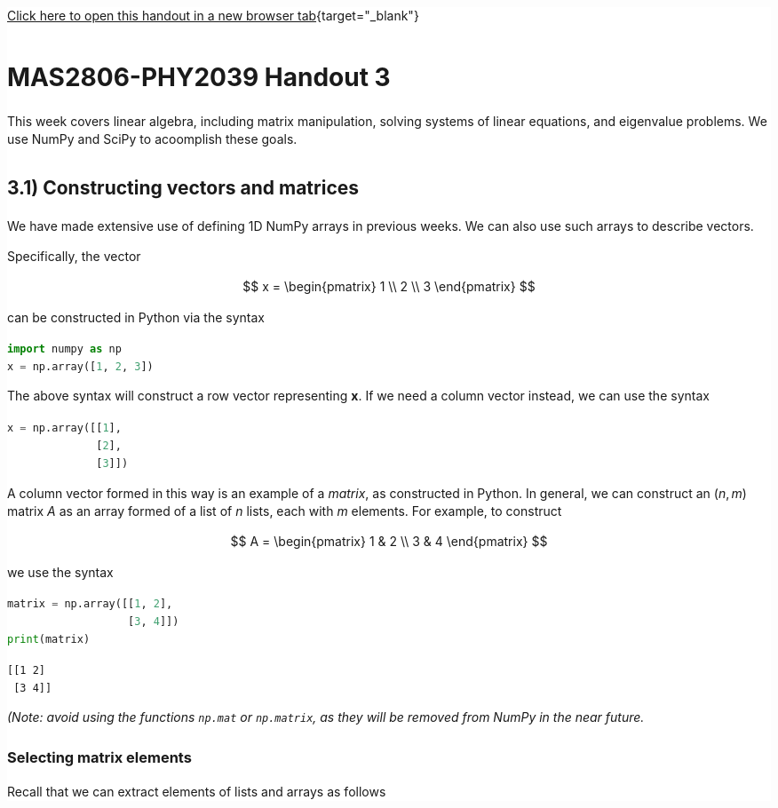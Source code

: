 [Click here to open this handout in a new browser tab](#){target="_blank"}

# MAS2806-PHY2039 Handout 3

This week covers linear algebra, including matrix manipulation, solving systems of linear equations, and eigenvalue problems. We use NumPy and SciPy to acoomplish these goals.

## 3.1) Constructing vectors and matrices

We have made extensive use of defining 1D NumPy arrays in previous weeks. We can also use such arrays to describe vectors.

Specifically, the vector

$$ x = \begin{pmatrix} 1 \\ 2 \\ 3 \end{pmatrix} $$

can be constructed in Python via the syntax

```python
import numpy as np
x = np.array([1, 2, 3])
```

The above syntax will construct a row vector representing $\mathbf{x}$. If we need a column vector instead, we can use the syntax

```python
x = np.array([[1],
              [2],
              [3]])
```

A column vector formed in this way is an example of a *matrix*, as constructed in Python. In general, we can construct an $(n,m)$ matrix $A$ as an array formed of a list of $n$ lists, each with $m$ elements. For example, to construct

$$ A = \begin{pmatrix} 1 & 2 \\ 3 & 4 \end{pmatrix} $$

we use the syntax

```python
matrix = np.array([[1, 2], 
                   [3, 4]])
print(matrix)
```
```output
[[1 2]
 [3 4]]
```

*(Note: avoid using the functions `np.mat` or `np.matrix`, as they will be removed from NumPy in the near future.*

### Selecting matrix elements

Recall that we can extract elements of lists and arrays as follows
